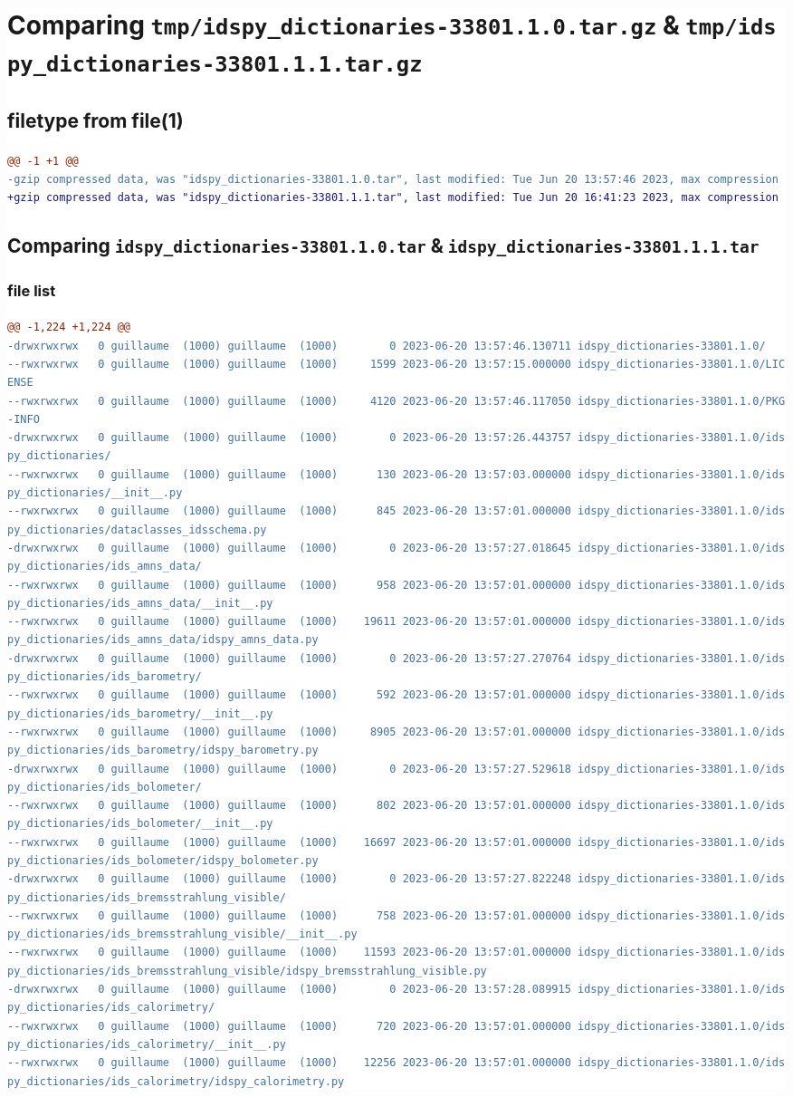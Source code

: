 # Comparing `tmp/idspy_dictionaries-33801.1.0.tar.gz` & `tmp/idspy_dictionaries-33801.1.1.tar.gz`

## filetype from file(1)

```diff
@@ -1 +1 @@
-gzip compressed data, was "idspy_dictionaries-33801.1.0.tar", last modified: Tue Jun 20 13:57:46 2023, max compression
+gzip compressed data, was "idspy_dictionaries-33801.1.1.tar", last modified: Tue Jun 20 16:41:23 2023, max compression
```

## Comparing `idspy_dictionaries-33801.1.0.tar` & `idspy_dictionaries-33801.1.1.tar`

### file list

```diff
@@ -1,224 +1,224 @@
-drwxrwxrwx   0 guillaume  (1000) guillaume  (1000)        0 2023-06-20 13:57:46.130711 idspy_dictionaries-33801.1.0/
--rwxrwxrwx   0 guillaume  (1000) guillaume  (1000)     1599 2023-06-20 13:57:15.000000 idspy_dictionaries-33801.1.0/LICENSE
--rwxrwxrwx   0 guillaume  (1000) guillaume  (1000)     4120 2023-06-20 13:57:46.117050 idspy_dictionaries-33801.1.0/PKG-INFO
-drwxrwxrwx   0 guillaume  (1000) guillaume  (1000)        0 2023-06-20 13:57:26.443757 idspy_dictionaries-33801.1.0/idspy_dictionaries/
--rwxrwxrwx   0 guillaume  (1000) guillaume  (1000)      130 2023-06-20 13:57:03.000000 idspy_dictionaries-33801.1.0/idspy_dictionaries/__init__.py
--rwxrwxrwx   0 guillaume  (1000) guillaume  (1000)      845 2023-06-20 13:57:01.000000 idspy_dictionaries-33801.1.0/idspy_dictionaries/dataclasses_idsschema.py
-drwxrwxrwx   0 guillaume  (1000) guillaume  (1000)        0 2023-06-20 13:57:27.018645 idspy_dictionaries-33801.1.0/idspy_dictionaries/ids_amns_data/
--rwxrwxrwx   0 guillaume  (1000) guillaume  (1000)      958 2023-06-20 13:57:01.000000 idspy_dictionaries-33801.1.0/idspy_dictionaries/ids_amns_data/__init__.py
--rwxrwxrwx   0 guillaume  (1000) guillaume  (1000)    19611 2023-06-20 13:57:01.000000 idspy_dictionaries-33801.1.0/idspy_dictionaries/ids_amns_data/idspy_amns_data.py
-drwxrwxrwx   0 guillaume  (1000) guillaume  (1000)        0 2023-06-20 13:57:27.270764 idspy_dictionaries-33801.1.0/idspy_dictionaries/ids_barometry/
--rwxrwxrwx   0 guillaume  (1000) guillaume  (1000)      592 2023-06-20 13:57:01.000000 idspy_dictionaries-33801.1.0/idspy_dictionaries/ids_barometry/__init__.py
--rwxrwxrwx   0 guillaume  (1000) guillaume  (1000)     8905 2023-06-20 13:57:01.000000 idspy_dictionaries-33801.1.0/idspy_dictionaries/ids_barometry/idspy_barometry.py
-drwxrwxrwx   0 guillaume  (1000) guillaume  (1000)        0 2023-06-20 13:57:27.529618 idspy_dictionaries-33801.1.0/idspy_dictionaries/ids_bolometer/
--rwxrwxrwx   0 guillaume  (1000) guillaume  (1000)      802 2023-06-20 13:57:01.000000 idspy_dictionaries-33801.1.0/idspy_dictionaries/ids_bolometer/__init__.py
--rwxrwxrwx   0 guillaume  (1000) guillaume  (1000)    16697 2023-06-20 13:57:01.000000 idspy_dictionaries-33801.1.0/idspy_dictionaries/ids_bolometer/idspy_bolometer.py
-drwxrwxrwx   0 guillaume  (1000) guillaume  (1000)        0 2023-06-20 13:57:27.822248 idspy_dictionaries-33801.1.0/idspy_dictionaries/ids_bremsstrahlung_visible/
--rwxrwxrwx   0 guillaume  (1000) guillaume  (1000)      758 2023-06-20 13:57:01.000000 idspy_dictionaries-33801.1.0/idspy_dictionaries/ids_bremsstrahlung_visible/__init__.py
--rwxrwxrwx   0 guillaume  (1000) guillaume  (1000)    11593 2023-06-20 13:57:01.000000 idspy_dictionaries-33801.1.0/idspy_dictionaries/ids_bremsstrahlung_visible/idspy_bremsstrahlung_visible.py
-drwxrwxrwx   0 guillaume  (1000) guillaume  (1000)        0 2023-06-20 13:57:28.089915 idspy_dictionaries-33801.1.0/idspy_dictionaries/ids_calorimetry/
--rwxrwxrwx   0 guillaume  (1000) guillaume  (1000)      720 2023-06-20 13:57:01.000000 idspy_dictionaries-33801.1.0/idspy_dictionaries/ids_calorimetry/__init__.py
--rwxrwxrwx   0 guillaume  (1000) guillaume  (1000)    12256 2023-06-20 13:57:01.000000 idspy_dictionaries-33801.1.0/idspy_dictionaries/ids_calorimetry/idspy_calorimetry.py
```